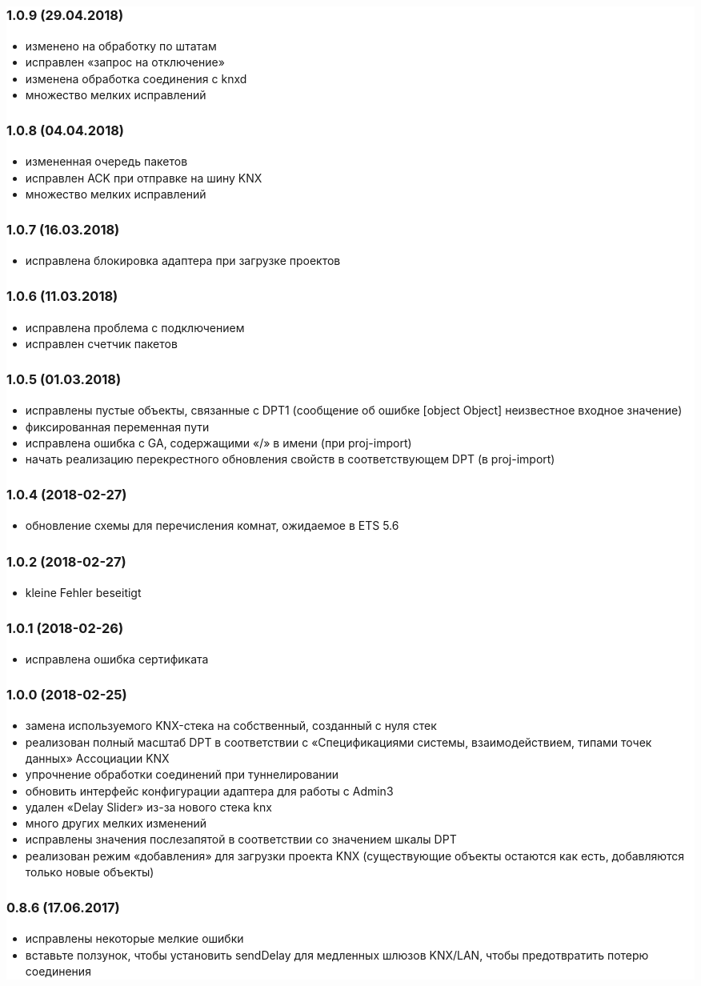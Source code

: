 ### 1.0.9 (29.04.2018)
* изменено на обработку по штатам
* исправлен «запрос на отключение»
* изменена обработка соединения с knxd
* множество мелких исправлений

### 1.0.8 (04.04.2018)
* измененная очередь пакетов
* исправлен ACK при отправке на шину KNX
* множество мелких исправлений

### 1.0.7 (16.03.2018)
* исправлена блокировка адаптера при загрузке проектов

### 1.0.6 (11.03.2018)
* исправлена проблема с подключением
* исправлен счетчик пакетов

### 1.0.5 (01.03.2018)
* исправлены пустые объекты, связанные с DPT1 (сообщение об ошибке \[object Object\] неизвестное входное значение)
* фиксированная переменная пути
* исправлена ошибка с GA, содержащими «/» в имени (при proj-import)
* начать реализацию перекрестного обновления свойств в соответствующем DPT (в proj-import)

### 1.0.4 (2018-02-27)
* обновление схемы для перечисления комнат, ожидаемое в ETS 5.6

### 1.0.2 (2018-02-27)
* kleine Fehler beseitigt

### 1.0.1 (2018-02-26)
* исправлена ошибка сертификата

### 1.0.0 (2018-02-25)
* замена используемого KNX-стека на собственный, созданный с нуля стек
* реализован полный масштаб DPT в соответствии с «Спецификациями системы, взаимодействием, типами точек данных» Ассоциации KNX
* упрочнение обработки соединений при туннелировании
* обновить интерфейс конфигурации адаптера для работы с Admin3
* удален «Delay Slider» из-за нового стека knx
* много других мелких изменений
* исправлены значения послезапятой в соответствии со значением шкалы DPT
* реализован режим «добавления» для загрузки проекта KNX (существующие объекты остаются как есть, добавляются только новые объекты)

### 0.8.6 (17.06.2017)
* исправлены некоторые мелкие ошибки
* вставьте ползунок, чтобы установить sendDelay для медленных шлюзов KNX/LAN, чтобы предотвратить потерю соединения
